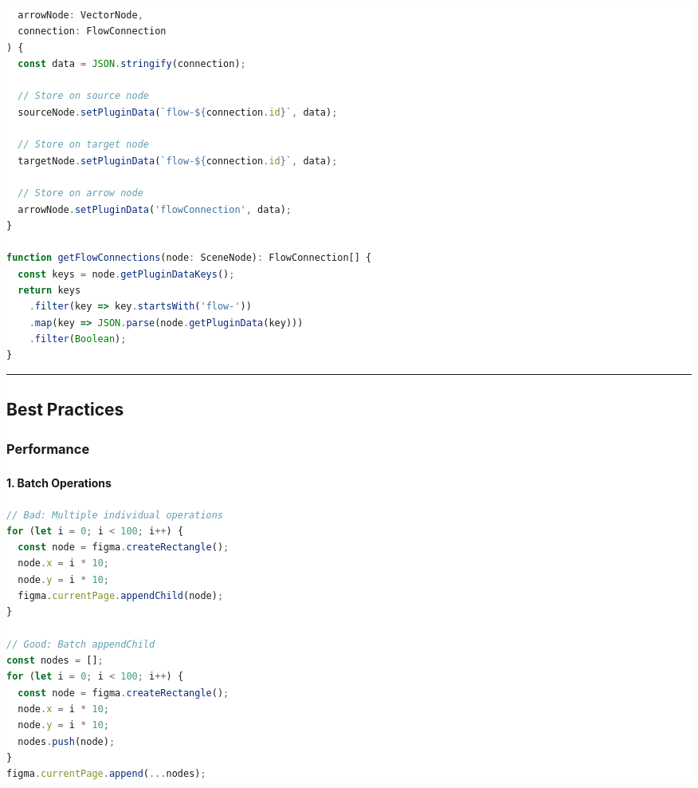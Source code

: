 ```typescript
  arrowNode: VectorNode,
  connection: FlowConnection
) {
  const data = JSON.stringify(connection);

  // Store on source node
  sourceNode.setPluginData(`flow-${connection.id}`, data);

  // Store on target node
  targetNode.setPluginData(`flow-${connection.id}`, data);

  // Store on arrow node
  arrowNode.setPluginData('flowConnection', data);
}

function getFlowConnections(node: SceneNode): FlowConnection[] {
  const keys = node.getPluginDataKeys();
  return keys
    .filter(key => key.startsWith('flow-'))
    .map(key => JSON.parse(node.getPluginData(key)))
    .filter(Boolean);
}
```

---

## Best Practices

### Performance

#### 1. Batch Operations
```typescript
// Bad: Multiple individual operations
for (let i = 0; i < 100; i++) {
  const node = figma.createRectangle();
  node.x = i * 10;
  node.y = i * 10;
  figma.currentPage.appendChild(node);
}

// Good: Batch appendChild
const nodes = [];
for (let i = 0; i < 100; i++) {
  const node = figma.createRectangle();
  node.x = i * 10;
  node.y = i * 10;
  nodes.push(node);
}
figma.currentPage.append(...nodes);
```
